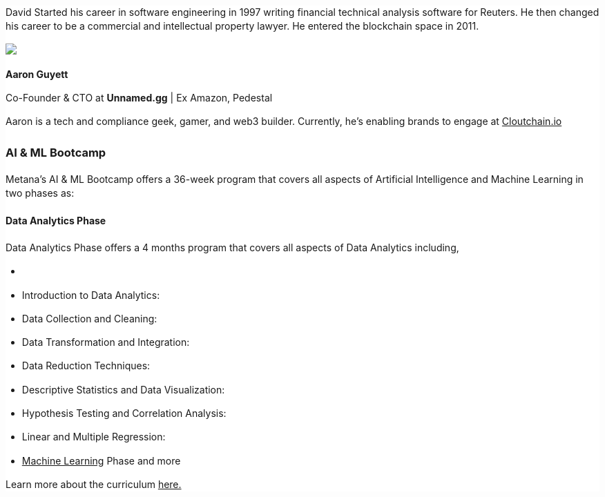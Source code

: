 


David Started his career in software engineering in 1997 writing financial technical analysis software for Reuters. He then changed his career to be a commercial and intellectual property lawyer. He entered the blockchain space in 2011.




![](https://metana.io/wp-content/uploads/2023/08/image-1.jpeg)


**Aaron Guyett**




Co-Founder & CTO at **Unnamed.gg** | Ex Amazon, Pedestal




Aaron is a tech and compliance geek, gamer, and web3 builder. Currently, he’s enabling brands to engage at [Cloutchain.io](http://cloutchain.io/)




### **AI & ML Bootcamp**




Metana’s AI & ML Bootcamp offers a 36-week program that covers all aspects of Artificial Intelligence and Machine Learning in two phases as:




#### **Data Analytics Phase**




Data Analytics Phase offers a 4 months program that covers all aspects of Data Analytics including,




* 


* Introduction to Data Analytics:
* Data Collection and Cleaning:
* Data Transformation and Integration:
* Data Reduction Techniques:
* Descriptive Statistics and Data Visualization:
* Hypothesis Testing and Correlation Analysis:
* Linear and Multiple Regression:
* [Machine Learning](https://metana.io/ai-machine-learning-bootcamp/?swcfpc=1) Phase and more





Learn more about the curriculum [here.](https://metana.io/data-analytics-bootcamp/?swcfpc=1#Curriculum)


